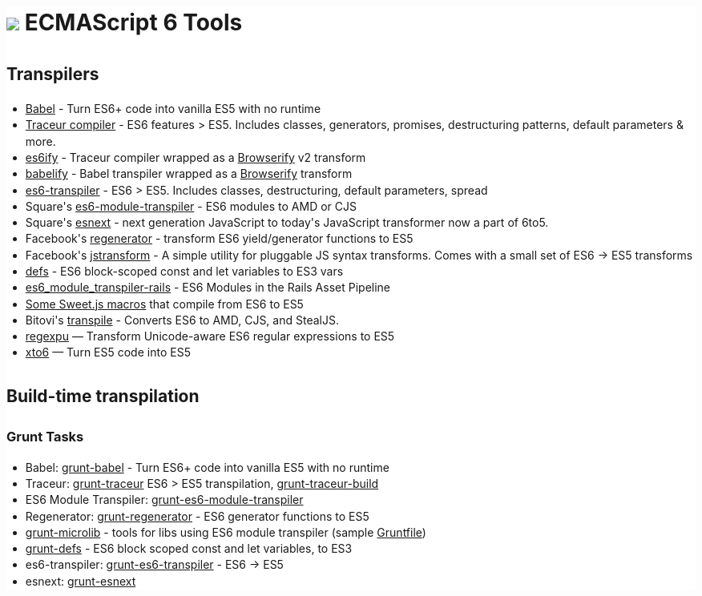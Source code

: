 # <img src="http://i.imgur.com/yy1sACZ.png" width="100px"/> ECMAScript 6 Tools

## Transpilers

* [Babel](https://github.com/babel/babel) - Turn ES6+ code into vanilla ES5 with no runtime
* [Traceur compiler](https://github.com/google/traceur-compiler) - ES6 features > ES5. Includes classes, generators, promises, destructuring patterns, default parameters & more.
* [es6ify](https://github.com/thlorenz/es6ify) - Traceur compiler wrapped as a [Browserify](http://browserify.org/) v2 transform
* [babelify](https://github.com/babel/babelify) - Babel transpiler wrapped as a [Browserify](http://browserify.org/) transform
* [es6-transpiler](https://github.com/termi/es6-transpiler) - ES6 > ES5. Includes classes, destructuring, default parameters, spread
* Square's [es6-module-transpiler](https://github.com/square/es6-module-transpiler) - ES6 modules to AMD or CJS
* Square's [esnext](https://github.com/square/esnext) - next generation JavaScript to today's JavaScript transformer now a part of 6to5.
* Facebook's [regenerator](https://github.com/facebook/regenerator) - transform ES6 yield/generator functions to ES5
* Facebook's [jstransform](https://github.com/facebook/jstransform) - A simple utility for pluggable JS syntax transforms. Comes with a small set of ES6 -> ES5 transforms
* [defs](https://github.com/olov/defs) - ES6 block-scoped const and let variables to ES3 vars
* [es6_module_transpiler-rails](https://github.com/dockyard/es6_module_transpiler-rails) - ES6 Modules in the Rails Asset Pipeline
* [Some Sweet.js macros](https://github.com/jlongster/es6-macros) that compile from ES6 to ES5
* Bitovi's [transpile](https://github.com/bitovi/transpile) - Converts ES6 to AMD, CJS, and StealJS.
* [regexpu](https://github.com/mathiasbynens/regexpu) — Transform Unicode-aware ES6 regular expressions to ES5
* [xto6](https://github.com/mohebifar/xto6) — Turn ES5 code into ES5

## Build-time transpilation

### Grunt Tasks
* Babel: [grunt-babel](https://github.com/babel/grunt-babel) - Turn ES6+ code into vanilla ES5 with no runtime
* Traceur: [grunt-traceur](https://github.com/aaronfrost/grunt-traceur) ES6 > ES5 transpilation, [grunt-traceur-build](https://github.com/tarruda/grunt-traceur-build)
* ES6 Module Transpiler: [grunt-es6-module-transpiler](https://github.com/joefiorini/grunt-es6-module-transpiler)
* Regenerator: [grunt-regenerator](https://github.com/sindresorhus/grunt-regenerator) - ES6 generator functions to ES5
* [grunt-microlib](https://github.com/thomasboyt/grunt-microlib) - tools for libs using ES6 module transpiler (sample [Gruntfile](https://github.com/jakearchibald/ES6-Promises/blob/c3336087fffc52e66cf5398e5b56b23a291080fc/Gruntfile.js))
* [grunt-defs](https://github.com/EE/grunt-defs) - ES6 block scoped const and let variables, to ES3
* es6-transpiler: [grunt-es6-transpiler](https://github.com/sindresorhus/grunt-es6-transpiler) - ES6 → ES5
* esnext: [grunt-esnext](https://github.com/shinnn/grunt-esnext)
